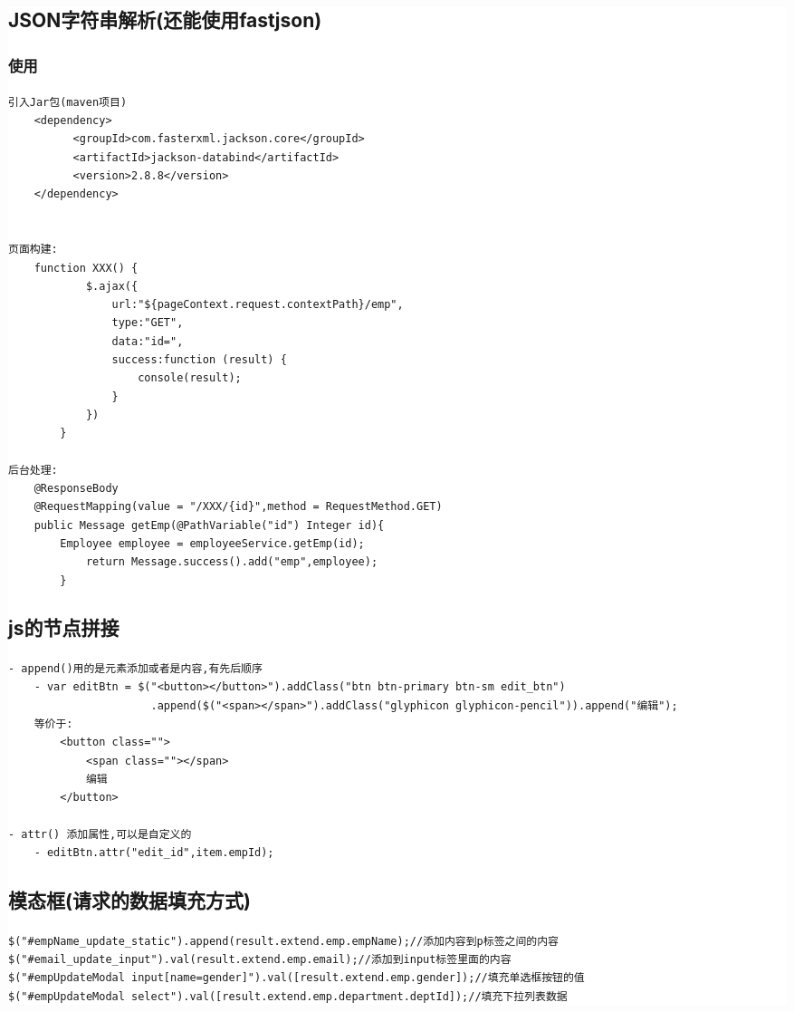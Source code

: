 ## JSON字符串解析(还能使用fastjson)
### 使用
```
引入Jar包(maven项目)
    <dependency>
          <groupId>com.fasterxml.jackson.core</groupId>
          <artifactId>jackson-databind</artifactId>
          <version>2.8.8</version>
    </dependency>


页面构建:
    function XXX() {
            $.ajax({
                url:"${pageContext.request.contextPath}/emp",
                type:"GET",
                data:"id=",
                success:function (result) {
                    console(result);
                }
            })
        }

后台处理:
    @ResponseBody
    @RequestMapping(value = "/XXX/{id}",method = RequestMethod.GET)
    public Message getEmp(@PathVariable("id") Integer id){
        Employee employee = employeeService.getEmp(id);
            return Message.success().add("emp",employee);
        }        
```

## js的节点拼接
    - append()用的是元素添加或者是内容,有先后顺序
        - var editBtn = $("<button></button>").addClass("btn btn-primary btn-sm edit_btn")
                          .append($("<span></span>").addClass("glyphicon glyphicon-pencil")).append("编辑");
        等价于:
            <button class="">
                <span class=""></span>
                编辑
            </button>    
        
    - attr() 添加属性,可以是自定义的
        - editBtn.attr("edit_id",item.empId);
        
        
        
## 模态框(请求的数据填充方式)
```
$("#empName_update_static").append(result.extend.emp.empName);//添加内容到p标签之间的内容
$("#email_update_input").val(result.extend.emp.email);//添加到input标签里面的内容
$("#empUpdateModal input[name=gender]").val([result.extend.emp.gender]);//填充单选框按钮的值
$("#empUpdateModal select").val([result.extend.emp.department.deptId]);//填充下拉列表数据

```
